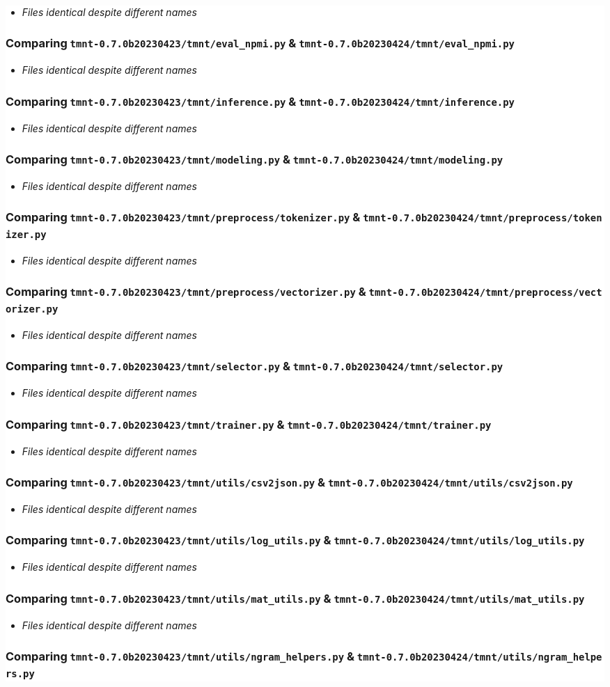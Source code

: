  * *Files identical despite different names*

### Comparing `tmnt-0.7.0b20230423/tmnt/eval_npmi.py` & `tmnt-0.7.0b20230424/tmnt/eval_npmi.py`

 * *Files identical despite different names*

### Comparing `tmnt-0.7.0b20230423/tmnt/inference.py` & `tmnt-0.7.0b20230424/tmnt/inference.py`

 * *Files identical despite different names*

### Comparing `tmnt-0.7.0b20230423/tmnt/modeling.py` & `tmnt-0.7.0b20230424/tmnt/modeling.py`

 * *Files identical despite different names*

### Comparing `tmnt-0.7.0b20230423/tmnt/preprocess/tokenizer.py` & `tmnt-0.7.0b20230424/tmnt/preprocess/tokenizer.py`

 * *Files identical despite different names*

### Comparing `tmnt-0.7.0b20230423/tmnt/preprocess/vectorizer.py` & `tmnt-0.7.0b20230424/tmnt/preprocess/vectorizer.py`

 * *Files identical despite different names*

### Comparing `tmnt-0.7.0b20230423/tmnt/selector.py` & `tmnt-0.7.0b20230424/tmnt/selector.py`

 * *Files identical despite different names*

### Comparing `tmnt-0.7.0b20230423/tmnt/trainer.py` & `tmnt-0.7.0b20230424/tmnt/trainer.py`

 * *Files identical despite different names*

### Comparing `tmnt-0.7.0b20230423/tmnt/utils/csv2json.py` & `tmnt-0.7.0b20230424/tmnt/utils/csv2json.py`

 * *Files identical despite different names*

### Comparing `tmnt-0.7.0b20230423/tmnt/utils/log_utils.py` & `tmnt-0.7.0b20230424/tmnt/utils/log_utils.py`

 * *Files identical despite different names*

### Comparing `tmnt-0.7.0b20230423/tmnt/utils/mat_utils.py` & `tmnt-0.7.0b20230424/tmnt/utils/mat_utils.py`

 * *Files identical despite different names*

### Comparing `tmnt-0.7.0b20230423/tmnt/utils/ngram_helpers.py` & `tmnt-0.7.0b20230424/tmnt/utils/ngram_helpers.py`
